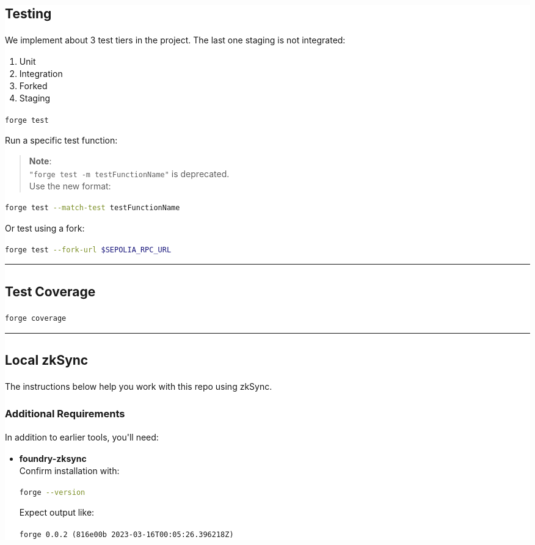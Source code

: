 
## Testing

We implement about 3 test tiers in the project. The last one staging is not integrated:

1. Unit  
2. Integration  
3. Forked  
4. Staging  


```bash
forge test
```

Run a specific test function:

> **Note**:  
> `"forge test -m testFunctionName"` is deprecated.  
> Use the new format:

```bash
forge test --match-test testFunctionName
```

Or test using a fork:

```bash
forge test --fork-url $SEPOLIA_RPC_URL
```

---

## Test Coverage

```bash
forge coverage
```

---

## Local zkSync

The instructions below help you work with this repo using zkSync.

### Additional Requirements

In addition to earlier tools, you'll need:

- **foundry-zksync**  
  Confirm installation with:
  ```bash
  forge --version
  ```
  Expect output like:
  ```
  forge 0.0.2 (816e00b 2023-03-16T00:05:26.396218Z)
  ```
